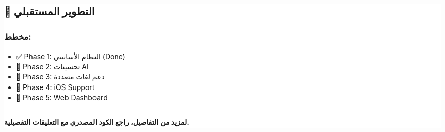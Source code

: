 
## 🚀 التطوير المستقبلي

### مخطط:
- ✅ Phase 1: النظام الأساسي (Done)
- 🔄 Phase 2: تحسينات AI
- 📅 Phase 3: دعم لغات متعددة
- 📅 Phase 4: iOS Support
- 📅 Phase 5: Web Dashboard

---

**لمزيد من التفاصيل، راجع الكود المصدري مع التعليقات التفصيلية.**
